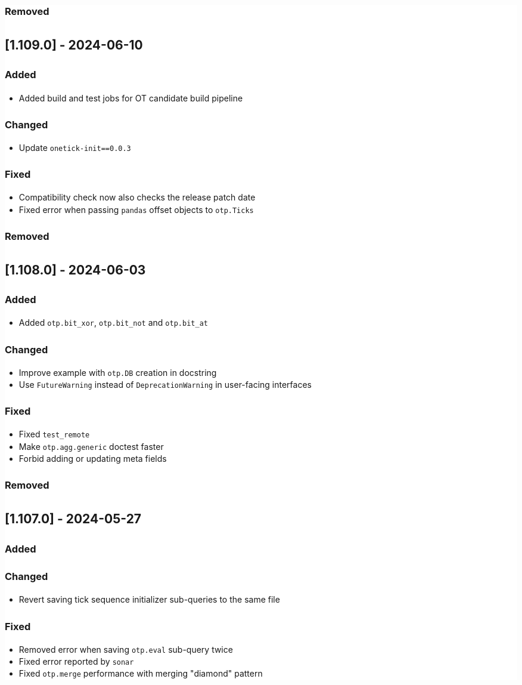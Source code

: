### Removed

## [1.109.0] - 2024-06-10

### Added

- Added build and test jobs for OT candidate build pipeline

### Changed

- Update `onetick-init==0.0.3`

### Fixed

- Compatibility check now also checks the release patch date
- Fixed error when passing `pandas` offset objects to `otp.Ticks`

### Removed

## [1.108.0] - 2024-06-03

### Added

- Added `otp.bit_xor`, `otp.bit_not` and `otp.bit_at`

### Changed

- Improve example with `otp.DB` creation in docstring
- Use `FutureWarning` instead of `DeprecationWarning` in user-facing interfaces

### Fixed

- Fixed `test_remote`
- Make `otp.agg.generic` doctest faster
- Forbid adding or updating meta fields

### Removed

## [1.107.0] - 2024-05-27

### Added

### Changed

- Revert saving tick sequence initializer sub-queries to the same file

### Fixed

- Removed error when saving `otp.eval` sub-query twice
- Fixed error reported by `sonar`
- Fixed `otp.merge` performance with merging "diamond" pattern
